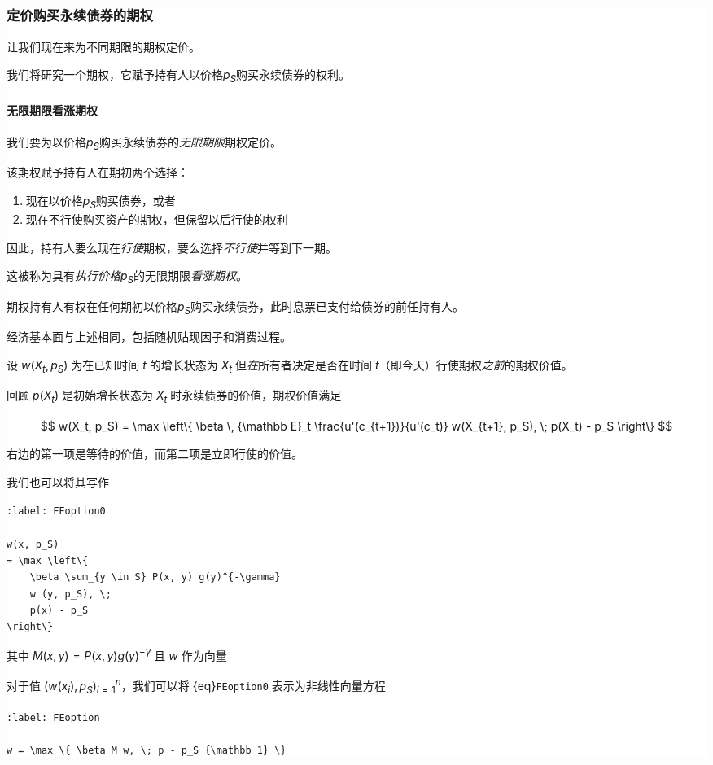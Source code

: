 ### 定价购买永续债券的期权

让我们现在来为不同期限的期权定价。

我们将研究一个期权，它赋予持有人以价格$p_S$购买永续债券的权利。

#### 无限期限看涨期权

我们要为以价格$p_S$购买永续债券的*无限期限*期权定价。

该期权赋予持有人在期初两个选择：

1. 现在以价格$p_S$购买债券，或者
1. 现在不行使购买资产的期权，但保留以后行使的权利

因此，持有人要么现在*行使*期权，要么选择*不行使*并等到下一期。

这被称为具有*执行价格*$p_S$的无限期限*看涨期权*。

期权持有人有权在任何期初以价格$p_S$购买永续债券，此时息票已支付给债券的前任持有人。

经济基本面与上述相同，包括随机贴现因子和消费过程。

设 $w(X_t, p_S)$ 为在已知时间 $t$ 的增长状态为 $X_t$ 但*在*所有者决定是否在时间 $t$（即今天）行使期权*之前*的期权价值。

回顾 $p(X_t)$ 是初始增长状态为 $X_t$ 时永续债券的价值，期权价值满足

$$
w(X_t, p_S)
= \max \left\{
    \beta \, {\mathbb E}_t \frac{u'(c_{t+1})}{u'(c_t)} w(X_{t+1}, p_S), \;
         p(X_t) - p_S
\right\}
$$

右边的第一项是等待的价值，而第二项是立即行使的价值。

我们也可以将其写作

```{math}
:label: FEoption0

w(x, p_S)
= \max \left\{
    \beta \sum_{y \in S} P(x, y) g(y)^{-\gamma}
    w (y, p_S), \;
    p(x) - p_S
\right\}
```

其中 $M(x, y) = P(x, y) g(y)^{-\gamma}$ 且 $w$ 作为向量

对于值 $(w(x_i), p_S)_{i = 1}^n$，我们可以将 {eq}`FEoption0` 表示为非线性向量方程

```{math}
:label: FEoption

w = \max \{ \beta M w, \; p - p_S {\mathbb 1} \}
```
